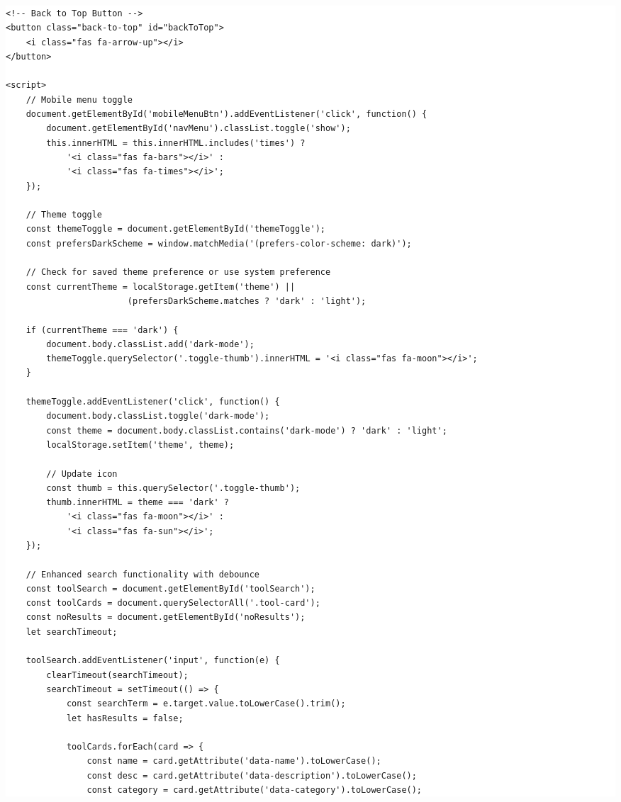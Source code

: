     <!-- Back to Top Button -->
    <button class="back-to-top" id="backToTop">
        <i class="fas fa-arrow-up"></i>
    </button>

    <script>
        // Mobile menu toggle
        document.getElementById('mobileMenuBtn').addEventListener('click', function() {
            document.getElementById('navMenu').classList.toggle('show');
            this.innerHTML = this.innerHTML.includes('times') ? 
                '<i class="fas fa-bars"></i>' : 
                '<i class="fas fa-times"></i>';
        });

        // Theme toggle
        const themeToggle = document.getElementById('themeToggle');
        const prefersDarkScheme = window.matchMedia('(prefers-color-scheme: dark)');
        
        // Check for saved theme preference or use system preference
        const currentTheme = localStorage.getItem('theme') || 
                            (prefersDarkScheme.matches ? 'dark' : 'light');
        
        if (currentTheme === 'dark') {
            document.body.classList.add('dark-mode');
            themeToggle.querySelector('.toggle-thumb').innerHTML = '<i class="fas fa-moon"></i>';
        }
        
        themeToggle.addEventListener('click', function() {
            document.body.classList.toggle('dark-mode');
            const theme = document.body.classList.contains('dark-mode') ? 'dark' : 'light';
            localStorage.setItem('theme', theme);
            
            // Update icon
            const thumb = this.querySelector('.toggle-thumb');
            thumb.innerHTML = theme === 'dark' ? 
                '<i class="fas fa-moon"></i>' : 
                '<i class="fas fa-sun"></i>';
        });

        // Enhanced search functionality with debounce
        const toolSearch = document.getElementById('toolSearch');
        const toolCards = document.querySelectorAll('.tool-card');
        const noResults = document.getElementById('noResults');
        let searchTimeout;
        
        toolSearch.addEventListener('input', function(e) {
            clearTimeout(searchTimeout);
            searchTimeout = setTimeout(() => {
                const searchTerm = e.target.value.toLowerCase().trim();
                let hasResults = false;
                
                toolCards.forEach(card => {
                    const name = card.getAttribute('data-name').toLowerCase();
                    const desc = card.getAttribute('data-description').toLowerCase();
                    const category = card.getAttribute('data-category').toLowerCase();
                    